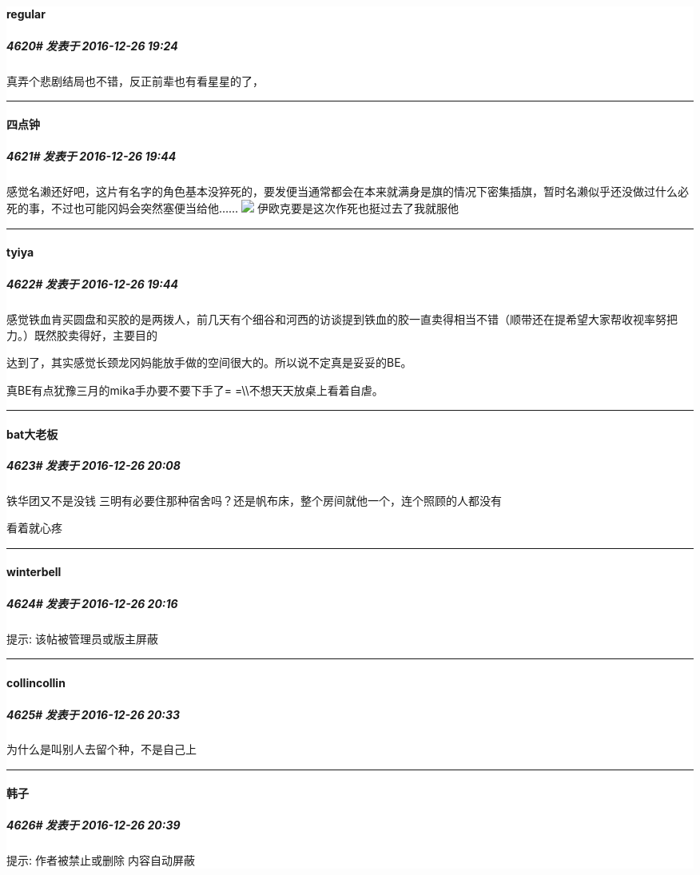 ####  regular  
##### 4620#       发表于 2016-12-26 19:24

真弄个悲剧结局也不错，反正前辈也有看星星的了，


*****

####  四点钟  
##### 4621#       发表于 2016-12-26 19:44

感觉名濑还好吧，这片有名字的角色基本没猝死的，要发便当通常都会在本来就满身是旗的情况下密集插旗，暂时名濑似乎还没做过什么必死的事，不过也可能冈妈会突然塞便当给他……
<img src="https://static.saraba1st.com/image/smiley/face/00.gif" referrerpolicy="no-referrer"> 伊欧克要是这次作死也挺过去了我就服他

*****

####  tyiya  
##### 4622#       发表于 2016-12-26 19:44

感觉铁血肯买圆盘和买胶的是两拨人，前几天有个细谷和河西的访谈提到铁血的胶一直卖得相当不错（顺带还在提希望大家帮收视率努把力。）既然胶卖得好，主要目的

达到了，其实感觉长颈龙冈妈能放手做的空间很大的。所以说不定真是妥妥的BE。

真BE有点犹豫三月的mika手办要不要下手了= =\\\\不想天天放桌上看着自虐。

*****

####  bat大老板  
##### 4623#       发表于 2016-12-26 20:08

铁华团又不是没钱 三明有必要住那种宿舍吗？还是帆布床，整个房间就他一个，连个照顾的人都没有

看着就心疼

*****

####  winterbell  
##### 4624#       发表于 2016-12-26 20:16

提示: 该帖被管理员或版主屏蔽

*****

####  collincollin  
##### 4625#       发表于 2016-12-26 20:33

为什么是叫别人去留个种，不是自己上

*****

####  韩子  
##### 4626#       发表于 2016-12-26 20:39

提示: 作者被禁止或删除 内容自动屏蔽
